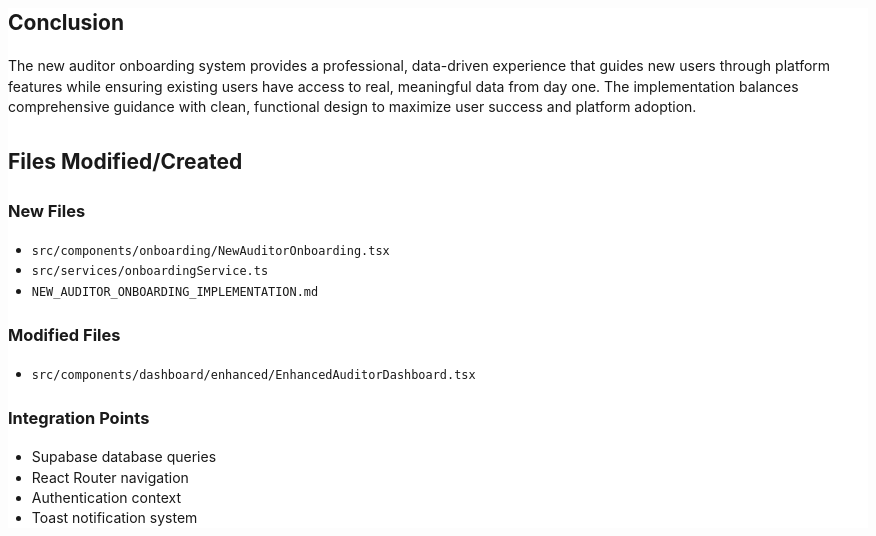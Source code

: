 ## Conclusion

The new auditor onboarding system provides a professional, data-driven experience that guides new users through platform features while ensuring existing users have access to real, meaningful data from day one. The implementation balances comprehensive guidance with clean, functional design to maximize user success and platform adoption.

## Files Modified/Created

### New Files

- `src/components/onboarding/NewAuditorOnboarding.tsx`
- `src/services/onboardingService.ts`
- `NEW_AUDITOR_ONBOARDING_IMPLEMENTATION.md`

### Modified Files

- `src/components/dashboard/enhanced/EnhancedAuditorDashboard.tsx`

### Integration Points

- Supabase database queries
- React Router navigation
- Authentication context
- Toast notification system
